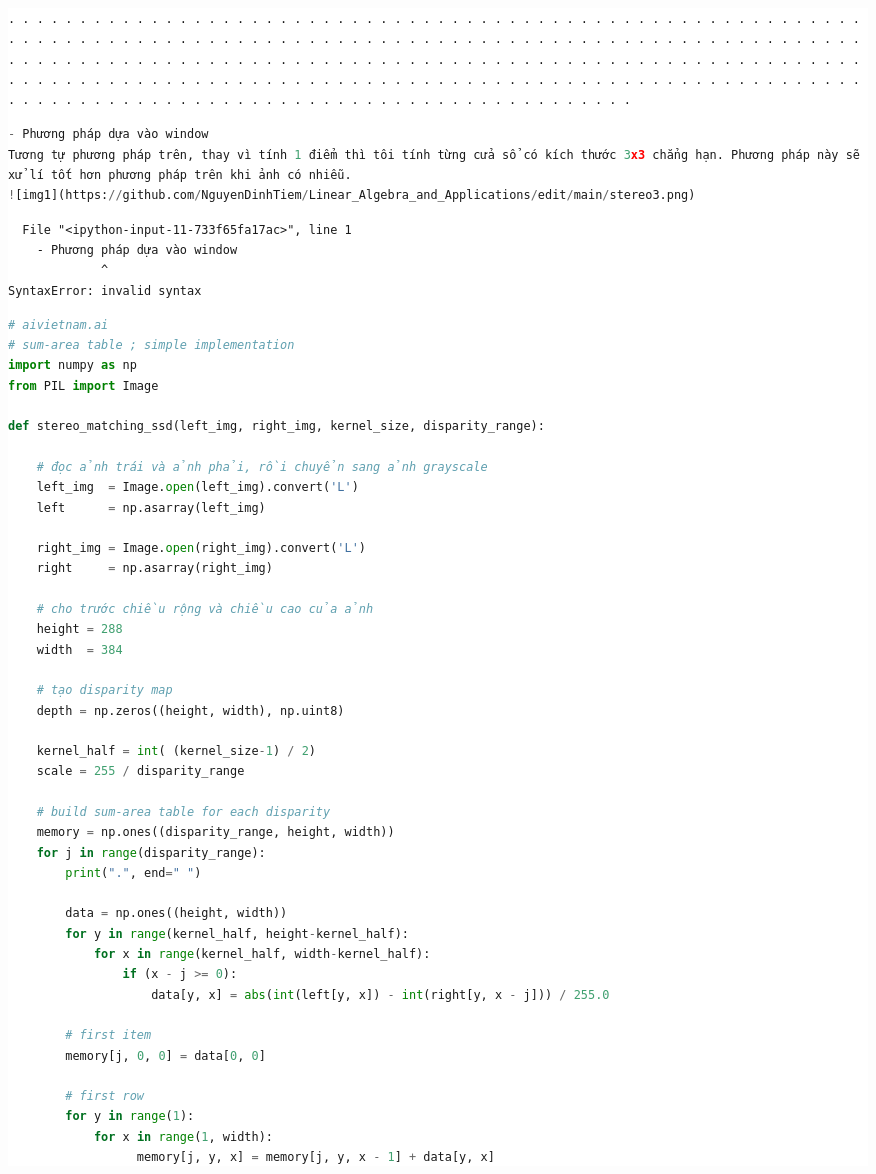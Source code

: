     . . . . . . . . . . . . . . . . . . . . . . . . . . . . . . . . . . . . . . . . . . . . . . . . . . . . . . . . . . . . . . . . . . . . . . . . . . . . . . . . . . . . . . . . . . . . . . . . . . . . . . . . . . . . . . . . . . . . . . . . . . . . . . . . . . . . . . . . . . . . . . . . . . . . . . . . . . . . . . . . . . . . . . . . . . . . . . . . . . . . . . . . . . . . . . . . . . . . . . . . . . . . . . . . . . . . . . . . . . . . . . . . . . . . . . . . . . . . . . . . . . . . . . . . . . . . . . . . . . . . . . . . . . . . . . . . . . . . . . . . . . . . 


```python
- Phương pháp dựa vào window
Tương tự phương pháp trên, thay vì tính 1 điểm thì tôi tính từng cửa sổ có kích thước 3x3 chẳng hạn. Phương pháp này sẽ xử lí tốt hơn phương pháp trên khi ảnh có nhiễu.
![img1](https://github.com/NguyenDinhTiem/Linear_Algebra_and_Applications/edit/main/stereo3.png)

```


      File "<ipython-input-11-733f65fa17ac>", line 1
        - Phương pháp dựa vào window
                 ^
    SyntaxError: invalid syntax
    



```python
# aivietnam.ai
# sum-area table ; simple implementation
import numpy as np
from PIL import Image

def stereo_matching_ssd(left_img, right_img, kernel_size, disparity_range):
   
    # đọc ảnh trái và ảnh phải, rồi chuyển sang ảnh grayscale
    left_img  = Image.open(left_img).convert('L')
    left      = np.asarray(left_img)
    
    right_img = Image.open(right_img).convert('L')
    right     = np.asarray(right_img) 
       
    # cho trước chiều rộng và chiều cao của ảnh
    height = 288
    width  = 384
    
    # tạo disparity map
    depth = np.zeros((height, width), np.uint8)   
    
    kernel_half = int( (kernel_size-1) / 2)
    scale = 255 / disparity_range
    
    # build sum-area table for each disparity
    memory = np.ones((disparity_range, height, width))    
    for j in range(disparity_range):
        print(".", end=" ")
        
        data = np.ones((height, width))
        for y in range(kernel_half, height-kernel_half):
            for x in range(kernel_half, width-kernel_half):
                if (x - j >= 0):
                    data[y, x] = abs(int(left[y, x]) - int(right[y, x - j])) / 255.0
        
        # first item
        memory[j, 0, 0] = data[0, 0]
    
        # first row
        for y in range(1):
            for x in range(1, width):
                  memory[j, y, x] = memory[j, y, x - 1] + data[y, x]
```